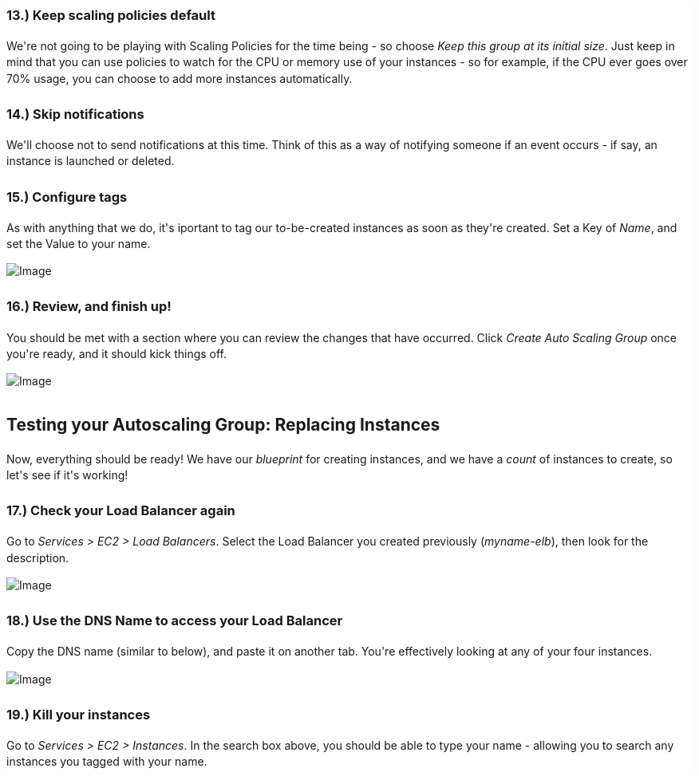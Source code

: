 ### 13.) Keep scaling policies default


We're not going to be playing with Scaling Policies for the time being - so choose *Keep this group at its initial size*. Just keep in mind that you can use policies to watch for the CPU or memory use of your instances - so for example, if the CPU ever goes over 70% usage, you can choose to add more instances automatically.

### 14.) Skip notifications

We'll choose not to send notifications at this time. Think of this as a way of notifying someone if an event occurs - if say, an instance is launched or deleted.

### 15.) Configure tags

As with anything that we do, it's iportant to tag our to-be-created instances as soon as they're created. Set a Key of *Name*, and set the Value to your name.

![Image][3-1-12-tags]


### 16.) Review, and finish up!

You should be met with a section where you can review the changes that have occurred. Click *Create Auto Scaling Group* once you're ready, and it should kick things off.

![Image][3-1-13-review]



## Testing your Autoscaling Group: Replacing Instances

Now, everything should be ready! We have our *blueprint* for creating instances, and we have a *count* of instances to create, so let's see if it's working!

### 17.) Check your Load Balancer again

Go to *Services > EC2 > Load Balancers*. Select the Load Balancer you created previously (*myname-elb*), then look for the description.

![Image][3-1-14-elbinstances]


### 18.) Use the DNS Name to access your Load Balancer

Copy the DNS name (similar to below), and paste it on another tab. You're effectively looking at any of your four instances.

![Image][3-1-15-accesslb]


### 19.) Kill your instances

Go to *Services > EC2 > Instances*. In the search box above, you should be able to type your name - allowing you to search any instances you tagged with your name.


[3-1-10-subnets]: https://raw.githubusercontent.com/DevOpsGirls/devopsgirls-bootcamp/master/images/3-1-ASG/3-1-10-subnets.png
[3-1-11-elb]: https://raw.githubusercontent.com/DevOpsGirls/devopsgirls-bootcamp/master/images/3-1-ASG/3-1-11-elb.png
[3-1-12-tags]: https://raw.githubusercontent.com/DevOpsGirls/devopsgirls-bootcamp/master/images/3-1-ASG/3-1-12-tags.png
[3-1-13-review]: https://raw.githubusercontent.com/DevOpsGirls/devopsgirls-bootcamp/master/images/3-1-ASG/3-1-13-review.png
[3-1-14-elbinstances]: https://raw.githubusercontent.com/DevOpsGirls/devopsgirls-bootcamp/master/images/3-1-ASG/3-1-14-elbinstances.png
[3-1-15-accesslb]: https://raw.githubusercontent.com/DevOpsGirls/devopsgirls-bootcamp/master/images/3-1-ASG/3-1-15-accesslb.png
[3-1-16-killec2]: https://raw.githubusercontent.com/DevOpsGirls/devopsgirls-bootcamp/master/images/3-1-ASG/3-1-16-killec2.png
[3-1-17-instancereplace]: https://raw.githubusercontent.com/DevOpsGirls/devopsgirls-bootcamp/master/images/3-1-ASG/3-1-17-instancereplace.png
[3-1-18-setasg]: https://raw.githubusercontent.com/DevOpsGirls/devopsgirls-bootcamp/master/images/3-1-ASG/3-1-18-setasg.png
[3-1-2-instancetype]: https://raw.githubusercontent.com/DevOpsGirls/devopsgirls-bootcamp/master/images/3-1-ASG/3-1-2-instancetype.png
[3-1-3-iamrole]: https://raw.githubusercontent.com/DevOpsGirls/devopsgirls-bootcamp/master/images/3-1-ASG/3-1-3-iamrole.png
[3-1-4-userdata]: https://raw.githubusercontent.com/DevOpsGirls/devopsgirls-bootcamp/master/images/3-1-ASG/3-1-4-userdata.png
[3-1-5-storage]: https://raw.githubusercontent.com/DevOpsGirls/devopsgirls-bootcamp/master/images/3-1-ASG/3-1-5-storage.png
[3-1-6-secgroups]: https://raw.githubusercontent.com/DevOpsGirls/devopsgirls-bootcamp/master/images/3-1-ASG/3-1-6-secgroups.png
[3-1-7-reviewlc]: https://raw.githubusercontent.com/DevOpsGirls/devopsgirls-bootcamp/master/images/3-1-ASG/3-1-7-reviewlc.png
[3-1-8-createsgh]: https://raw.githubusercontent.com/DevOpsGirls/devopsgirls-bootcamp/master/images/3-1-ASG/3-1-8-createsgh.png
[3-1-9-asgname]: https://raw.githubusercontent.com/DevOpsGirls/devopsgirls-bootcamp/master/images/3-1-ASG/3-1-9-asgname.png
[3-1-ASG]: https://raw.githubusercontent.com/DevOpsGirls/devopsgirls-bootcamp/master/images/3-1-ASG/3-1-ASG.png
[3-1-createlcfg]: https://raw.githubusercontent.com/DevOpsGirls/devopsgirls-bootcamp/master/images/3-1-ASG/3-1-createlcfg.png